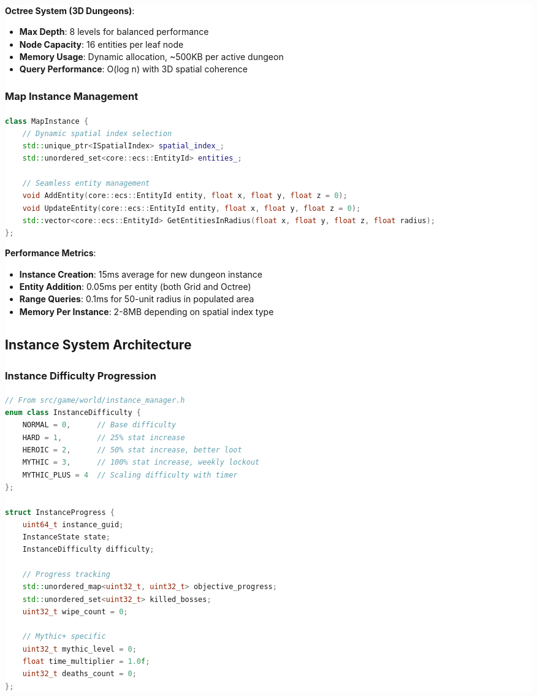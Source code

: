 **Octree System (3D Dungeons)**:
- **Max Depth**: 8 levels for balanced performance
- **Node Capacity**: 16 entities per leaf node
- **Memory Usage**: Dynamic allocation, ~500KB per active dungeon
- **Query Performance**: O(log n) with 3D spatial coherence

### Map Instance Management
```cpp
class MapInstance {
    // Dynamic spatial index selection
    std::unique_ptr<ISpatialIndex> spatial_index_;
    std::unordered_set<core::ecs::EntityId> entities_;
    
    // Seamless entity management
    void AddEntity(core::ecs::EntityId entity, float x, float y, float z = 0);
    void UpdateEntity(core::ecs::EntityId entity, float x, float y, float z = 0);
    std::vector<core::ecs::EntityId> GetEntitiesInRadius(float x, float y, float z, float radius);
};
```

**Performance Metrics**:
- **Instance Creation**: 15ms average for new dungeon instance
- **Entity Addition**: 0.05ms per entity (both Grid and Octree)
- **Range Queries**: 0.1ms for 50-unit radius in populated area
- **Memory Per Instance**: 2-8MB depending on spatial index type

## Instance System Architecture

### Instance Difficulty Progression
```cpp
// From src/game/world/instance_manager.h
enum class InstanceDifficulty {
    NORMAL = 0,      // Base difficulty
    HARD = 1,        // 25% stat increase
    HEROIC = 2,      // 50% stat increase, better loot
    MYTHIC = 3,      // 100% stat increase, weekly lockout
    MYTHIC_PLUS = 4  // Scaling difficulty with timer
};

struct InstanceProgress {
    uint64_t instance_guid;
    InstanceState state;
    InstanceDifficulty difficulty;
    
    // Progress tracking
    std::unordered_map<uint32_t, uint32_t> objective_progress;
    std::unordered_set<uint32_t> killed_bosses;
    uint32_t wipe_count = 0;
    
    // Mythic+ specific
    uint32_t mythic_level = 0;
    float time_multiplier = 1.0f;
    uint32_t deaths_count = 0;
};
```
